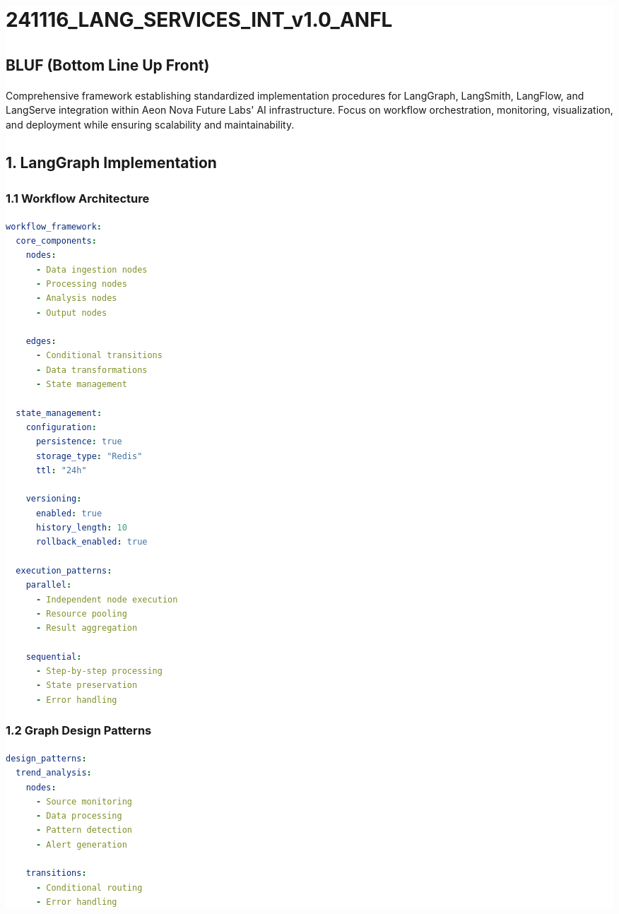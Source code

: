 # 241116_LANG_SERVICES_INT_v1.0_ANFL

## BLUF (Bottom Line Up Front)
Comprehensive framework establishing standardized implementation procedures for LangGraph, LangSmith, LangFlow, and LangServe integration within Aeon Nova Future Labs' AI infrastructure. Focus on workflow orchestration, monitoring, visualization, and deployment while ensuring scalability and maintainability.

## 1. LangGraph Implementation

### 1.1 Workflow Architecture
```yaml
workflow_framework:
  core_components:
    nodes:
      - Data ingestion nodes
      - Processing nodes
      - Analysis nodes
      - Output nodes
    
    edges:
      - Conditional transitions
      - Data transformations
      - State management

  state_management:
    configuration:
      persistence: true
      storage_type: "Redis"
      ttl: "24h"
    
    versioning:
      enabled: true
      history_length: 10
      rollback_enabled: true

  execution_patterns:
    parallel:
      - Independent node execution
      - Resource pooling
      - Result aggregation
    
    sequential:
      - Step-by-step processing
      - State preservation
      - Error handling
```

### 1.2 Graph Design Patterns
```yaml
design_patterns:
  trend_analysis:
    nodes:
      - Source monitoring
      - Data processing
      - Pattern detection
      - Alert generation
    
    transitions:
      - Conditional routing
      - Error handling
```